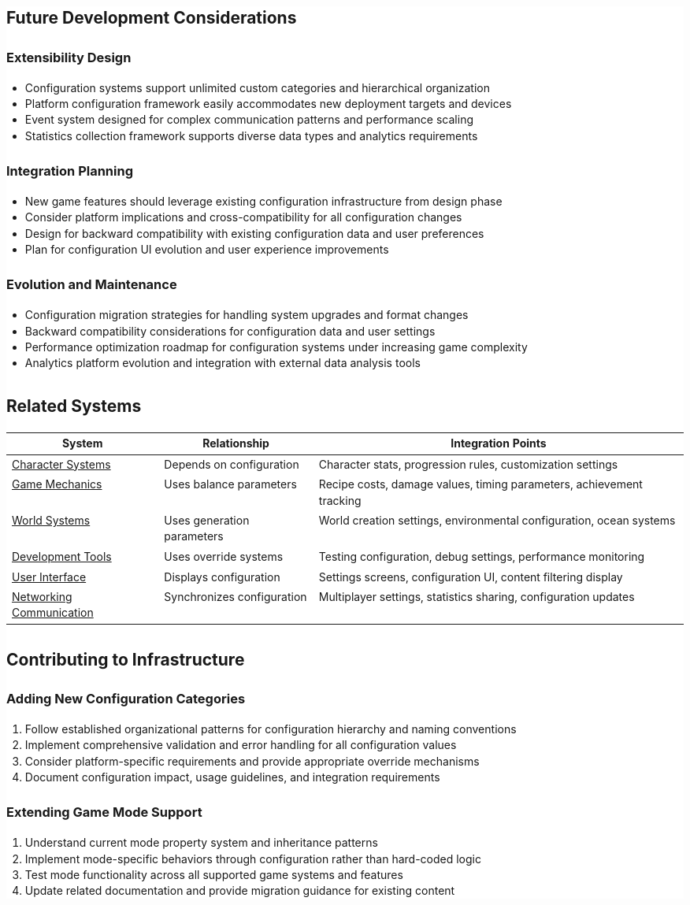 ## Future Development Considerations

### Extensibility Design
- Configuration systems support unlimited custom categories and hierarchical organization
- Platform configuration framework easily accommodates new deployment targets and devices
- Event system designed for complex communication patterns and performance scaling
- Statistics collection framework supports diverse data types and analytics requirements

### Integration Planning
- New game features should leverage existing configuration infrastructure from design phase
- Consider platform implications and cross-compatibility for all configuration changes
- Design for backward compatibility with existing configuration data and user preferences
- Plan for configuration UI evolution and user experience improvements

### Evolution and Maintenance
- Configuration migration strategies for handling system upgrades and format changes
- Backward compatibility considerations for configuration data and user settings
- Performance optimization roadmap for configuration systems under increasing game complexity
- Analytics platform evolution and integration with external data analysis tools

## Related Systems

| System | Relationship | Integration Points |
|-----|-----|----|
| [Character Systems](../character-systems/index.md) | Depends on configuration | Character stats, progression rules, customization settings |
| [Game Mechanics](../game-mechanics/index.md) | Uses balance parameters | Recipe costs, damage values, timing parameters, achievement tracking |
| [World Systems](../world-systems/index.md) | Uses generation parameters | World creation settings, environmental configuration, ocean systems |
| [Development Tools](../development-tools/index.md) | Uses override systems | Testing configuration, debug settings, performance monitoring |
| [User Interface](../user-interface/index.md) | Displays configuration | Settings screens, configuration UI, content filtering display |
| [Networking Communication](../networking-communication/index.md) | Synchronizes configuration | Multiplayer settings, statistics sharing, configuration updates |

## Contributing to Infrastructure

### Adding New Configuration Categories
1. Follow established organizational patterns for configuration hierarchy and naming conventions
2. Implement comprehensive validation and error handling for all configuration values
3. Consider platform-specific requirements and provide appropriate override mechanisms
4. Document configuration impact, usage guidelines, and integration requirements

### Extending Game Mode Support
1. Understand current mode property system and inheritance patterns
2. Implement mode-specific behaviors through configuration rather than hard-coded logic
3. Test mode functionality across all supported game systems and features
4. Update related documentation and provide migration guidance for existing content
